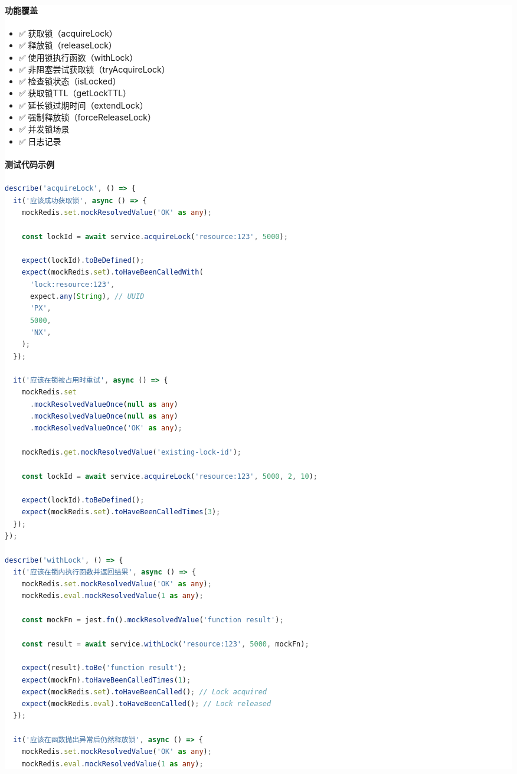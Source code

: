 #### 功能覆盖
- ✅ 获取锁（acquireLock）
- ✅ 释放锁（releaseLock）
- ✅ 使用锁执行函数（withLock）
- ✅ 非阻塞尝试获取锁（tryAcquireLock）
- ✅ 检查锁状态（isLocked）
- ✅ 获取锁TTL（getLockTTL）
- ✅ 延长锁过期时间（extendLock）
- ✅ 强制释放锁（forceReleaseLock）
- ✅ 并发锁场景
- ✅ 日志记录

#### 测试代码示例

```typescript
describe('acquireLock', () => {
  it('应该成功获取锁', async () => {
    mockRedis.set.mockResolvedValue('OK' as any);

    const lockId = await service.acquireLock('resource:123', 5000);

    expect(lockId).toBeDefined();
    expect(mockRedis.set).toHaveBeenCalledWith(
      'lock:resource:123',
      expect.any(String), // UUID
      'PX',
      5000,
      'NX',
    );
  });

  it('应该在锁被占用时重试', async () => {
    mockRedis.set
      .mockResolvedValueOnce(null as any)
      .mockResolvedValueOnce(null as any)
      .mockResolvedValueOnce('OK' as any);

    mockRedis.get.mockResolvedValue('existing-lock-id');

    const lockId = await service.acquireLock('resource:123', 5000, 2, 10);

    expect(lockId).toBeDefined();
    expect(mockRedis.set).toHaveBeenCalledTimes(3);
  });
});

describe('withLock', () => {
  it('应该在锁内执行函数并返回结果', async () => {
    mockRedis.set.mockResolvedValue('OK' as any);
    mockRedis.eval.mockResolvedValue(1 as any);

    const mockFn = jest.fn().mockResolvedValue('function result');

    const result = await service.withLock('resource:123', 5000, mockFn);

    expect(result).toBe('function result');
    expect(mockFn).toHaveBeenCalledTimes(1);
    expect(mockRedis.set).toHaveBeenCalled(); // Lock acquired
    expect(mockRedis.eval).toHaveBeenCalled(); // Lock released
  });

  it('应该在函数抛出异常后仍然释放锁', async () => {
    mockRedis.set.mockResolvedValue('OK' as any);
    mockRedis.eval.mockResolvedValue(1 as any);
```